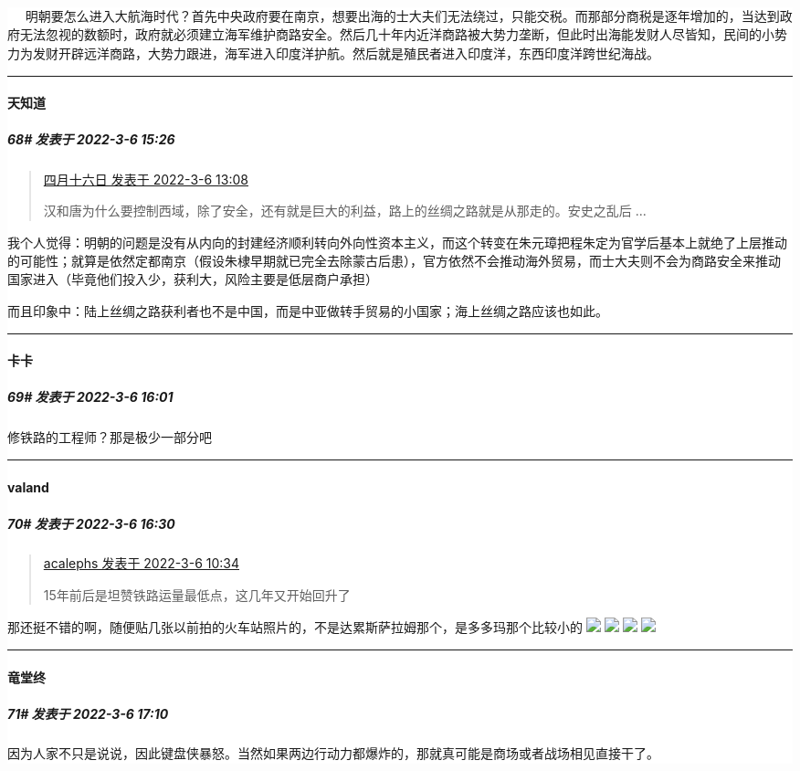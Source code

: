      明朝要怎么进入大航海时代？首先中央政府要在南京，想要出海的士大夫们无法绕过，只能交税。而那部分商税是逐年增加的，当达到政府无法忽视的数额时，政府就必须建立海军维护商路安全。然后几十年内近洋商路被大势力垄断，但此时出海能发财人尽皆知，民间的小势力为发财开辟远洋商路，大势力跟进，海军进入印度洋护航。然后就是殖民者进入印度洋，东西印度洋跨世纪海战。



*****

####  天知道  
##### 68#       发表于 2022-3-6 15:26

<blockquote><a href="httphttps://bbs.saraba1st.com/2b/forum.php?mod=redirect&amp;goto=findpost&amp;pid=54935854&amp;ptid=2056116" target="_blank">四月十六日 发表于 2022-3-6 13:08</a>

汉和唐为什么要控制西域，除了安全，还有就是巨大的利益，路上的丝绸之路就是从那走的。安史之乱后 ...</blockquote>

我个人觉得：明朝的问题是没有从内向的封建经济顺利转向外向性资本主义，而这个转变在朱元璋把程朱定为官学后基本上就绝了上层推动的可能性；就算是依然定都南京（假设朱棣早期就已完全去除蒙古后患），官方依然不会推动海外贸易，而士大夫则不会为商路安全来推动国家进入（毕竟他们投入少，获利大，风险主要是低层商户承担）

而且印象中：陆上丝绸之路获利者也不是中国，而是中亚做转手贸易的小国家；海上丝绸之路应该也如此。



*****

####  卡卡  
##### 69#       发表于 2022-3-6 16:01

修铁路的工程师？那是极少一部分吧



*****

####  valand  
##### 70#       发表于 2022-3-6 16:30

<blockquote><a href="httphttps://bbs.saraba1st.com/2b/forum.php?mod=redirect&amp;goto=findpost&amp;pid=54934242&amp;ptid=2056116" target="_blank">acalephs 发表于 2022-3-6 10:34</a>

15年前后是坦赞铁路运量最低点，这几年又开始回升了</blockquote>
那还挺不错的啊，随便贴几张以前拍的火车站照片的，不是达累斯萨拉姆那个，是多多玛那个比较小的
<img src="https://p.sda1.dev/5/0abb974c0bdc8080518d2f051fe14704/微信图片_20220306162440.jpg" referrerpolicy="no-referrer">
<img src="https://p.sda1.dev/5/ebf3390722323d4ebe0b57fdfbd47f8f/微信图片_20220306162445.jpg" referrerpolicy="no-referrer">
<img src="https://p.sda1.dev/5/90a316fa21194f65e0c2ce73fd990201/微信图片_20220306162449.jpg" referrerpolicy="no-referrer">
<img src="https://p.sda1.dev/5/918c44506060a5e0391b09163cfe1fc8/微信图片_20220306162452.jpg" referrerpolicy="no-referrer">



*****

####  竜堂终  
##### 71#       发表于 2022-3-6 17:10

因为人家不只是说说，因此键盘侠暴怒。当然如果两边行动力都爆炸的，那就真可能是商场或者战场相见直接干了。

